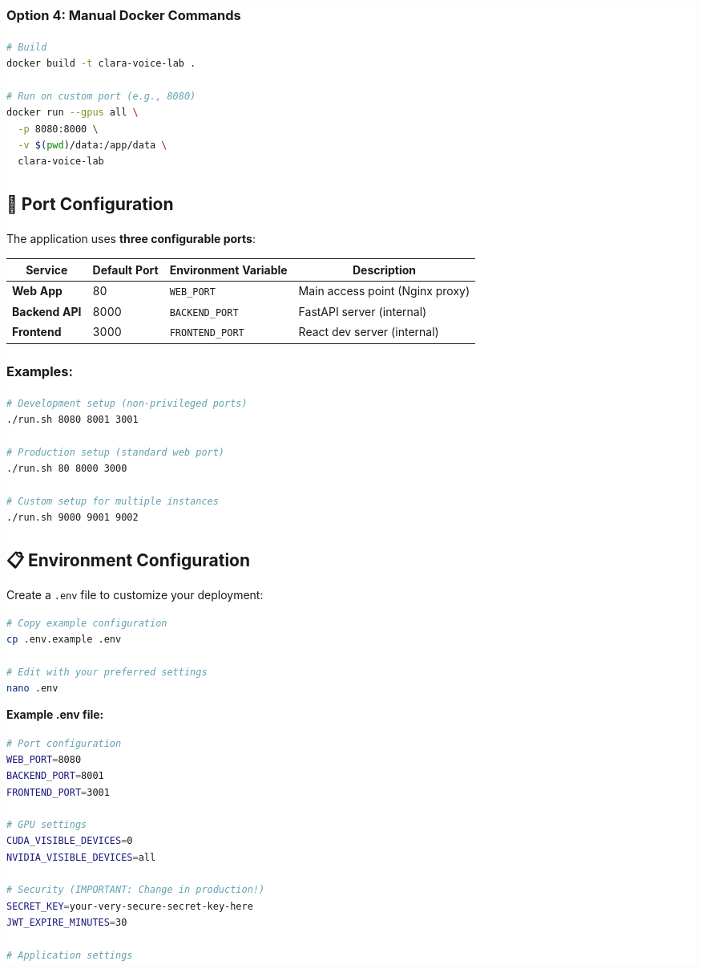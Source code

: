 ### Option 4: Manual Docker Commands
```bash
# Build
docker build -t clara-voice-lab .

# Run on custom port (e.g., 8080)
docker run --gpus all \
  -p 8080:8000 \
  -v $(pwd)/data:/app/data \
  clara-voice-lab
```

## 🔧 Port Configuration

The application uses **three configurable ports**:

| Service | Default Port | Environment Variable | Description |
|---------|-------------|---------------------|-------------|
| **Web App** | 80 | `WEB_PORT` | Main access point (Nginx proxy) |
| **Backend API** | 8000 | `BACKEND_PORT` | FastAPI server (internal) |
| **Frontend** | 3000 | `FRONTEND_PORT` | React dev server (internal) |

### Examples:

```bash
# Development setup (non-privileged ports)
./run.sh 8080 8001 3001

# Production setup (standard web port)
./run.sh 80 8000 3000

# Custom setup for multiple instances
./run.sh 9000 9001 9002
```

## 📋 Environment Configuration

Create a `.env` file to customize your deployment:

```bash
# Copy example configuration
cp .env.example .env

# Edit with your preferred settings
nano .env
```

**Example .env file:**
```bash
# Port configuration
WEB_PORT=8080
BACKEND_PORT=8001  
FRONTEND_PORT=3001

# GPU settings
CUDA_VISIBLE_DEVICES=0
NVIDIA_VISIBLE_DEVICES=all

# Security (IMPORTANT: Change in production!)
SECRET_KEY=your-very-secure-secret-key-here
JWT_EXPIRE_MINUTES=30

# Application settings
```